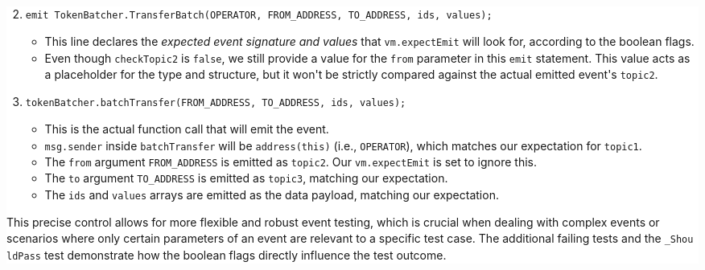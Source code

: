 2.  `emit TokenBatcher.TransferBatch(OPERATOR, FROM_ADDRESS, TO_ADDRESS, ids, values);`
    -   This line declares the *expected event signature and values* that `vm.expectEmit` will look for, according to the boolean flags.
    -   Even though `checkTopic2` is `false`, we still provide a value for the `from` parameter in this `emit` statement. This value acts as a placeholder for the type and structure, but it won't be strictly compared against the actual emitted event's `topic2`.

3.  `tokenBatcher.batchTransfer(FROM_ADDRESS, TO_ADDRESS, ids, values);`
    -   This is the actual function call that will emit the event.
    -   `msg.sender` inside `batchTransfer` will be `address(this)` (i.e., `OPERATOR`), which matches our expectation for `topic1`.
    -   The `from` argument `FROM_ADDRESS` is emitted as `topic2`. Our `vm.expectEmit` is set to ignore this.
    -   The `to` argument `TO_ADDRESS` is emitted as `topic3`, matching our expectation.
    -   The `ids` and `values` arrays are emitted as the data payload, matching our expectation.

This precise control allows for more flexible and robust event testing, which is crucial when dealing with complex events or scenarios where only certain parameters of an event are relevant to a specific test case. The additional failing tests and the `_ShouldPass` test demonstrate how the boolean flags directly influence the test outcome.
